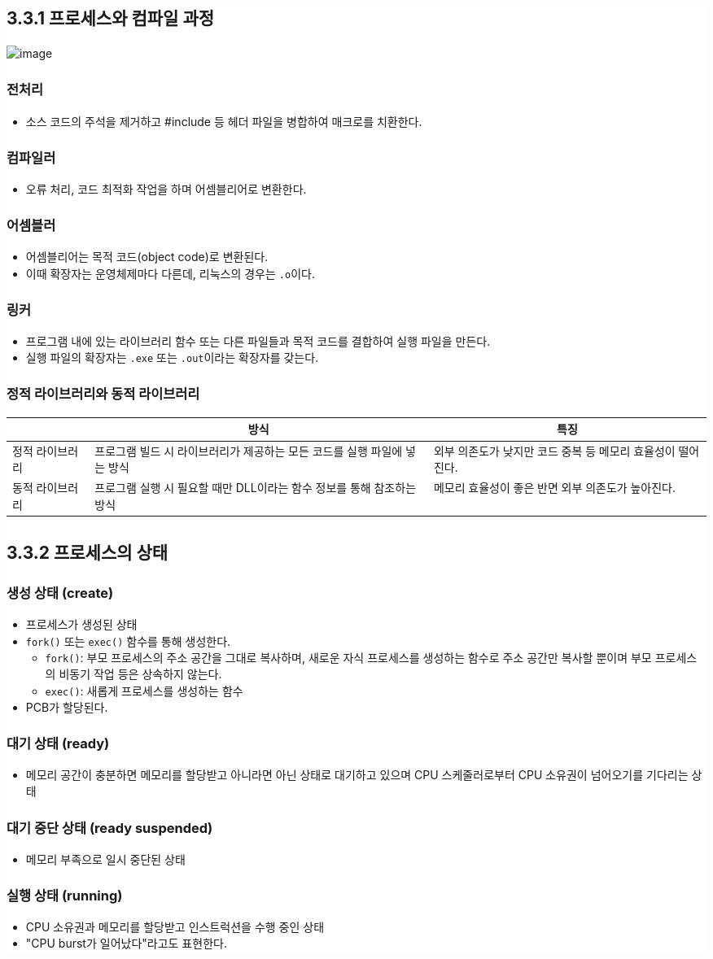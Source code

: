 ## 3.3.1 프로세스와 컴파일 과정

<img width="700" alt="image" src="https://github.com/k2645/basic-computer-science/assets/62226667/59e2846b-7848-4654-af8a-233582a309e2">

### 전처리
- 소스 코드의 주석을 제거하고 #include 등 헤더 파일을 병합하여 매크로를 치환한다.

### 컴파일러
- 오류 처리, 코드 최적화 작업을 하며 어셈블리어로 변환한다.

### 어셈블러
- 어셈블리어는 목적 코드(object code)로 변환된다.
- 이때 확장자는 운영체제마다 다른데, 리눅스의 경우는 `.o`이다.

### 링커
- 프로그램 내에 있는 라이브러리 함수 또는 다른 파일들과 목적 코드를 결합하여 실행 파일을 만든다.
- 실행 파일의 확장자는 `.exe` 또는 `.out`이라는 확장자를 갖는다.

### 정적 라이브러리와 동적 라이브러리

||방식|특징|
|-|-|-|
|정적 라이브러리|프로그램 빌드 시 라이브러리가 제공하는 모든 코드를 실행 파일에 넣는 방식|외부 의존도가 낮지만 코드 중복 등 메모리 효율성이 떨어진다.|
|동적 라이브러리|프로그램 실행 시 필요할 때만 DLL이라는 함수 정보를 통해 참조하는 방식|메모리 효율성이 좋은 반면 외부 의존도가 높아진다.|

## 3.3.2 프로세스의 상태

### 생성 상태 (create)
- 프로세스가 생성된 상태
- `fork()` 또는 `exec()` 함수를 통해 생성한다.
    - `fork()`: 부모 프로세스의 주소 공간을 그대로 복사하며, 새로운 자식 프로세스를 생성하는 함수로 주소 공간만 복사할 뿐이며 부모 프로세스의 비동기 작업 등은 상속하지 않는다.
    - `exec()`: 새롭게 프로세스를 생성하는 함수
- PCB가 할당된다.

### 대기 상태 (ready)
- 메모리 공간이 충분하면 메모리를 할당받고 아니라면 아닌 상태로 대기하고 있으며 CPU 스케줄러로부터 CPU 소유권이 넘어오기를 기다리는 상태

### 대기 중단 상태 (ready suspended)
- 메모리 부족으로 일시 중단된 상태

### 실행 상태 (running)
- CPU 소유권과 메모리를 할당받고 인스트럭션을 수행 중인 상태
- "CPU burst가 일어났다"라고도 표현한다.
